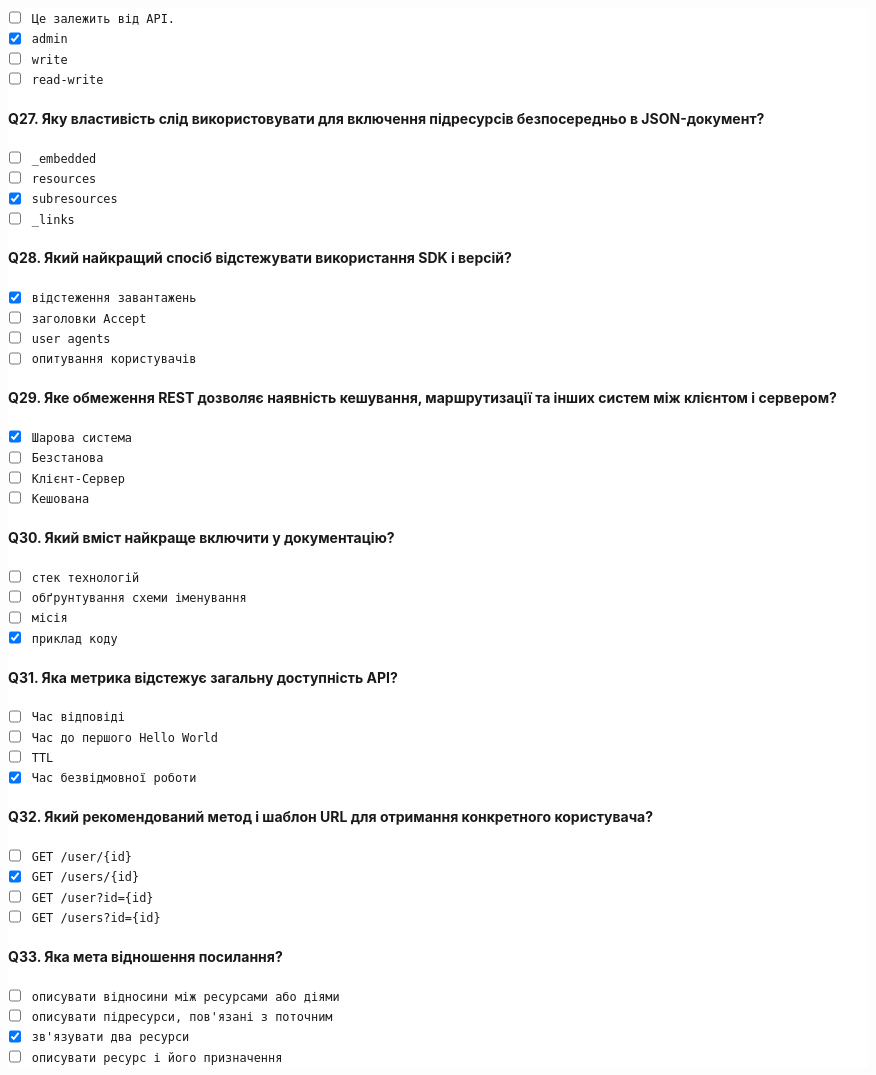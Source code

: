 - [ ] `Це залежить від API.`
- [x] `admin`
- [ ] `write`
- [ ] `read-write`

#### Q27. Яку властивість слід використовувати для включення підресурсів безпосередньо в JSON-документ?

- [ ] `_embedded`
- [ ] `resources`
- [x] `subresources`
- [ ] `_links`

#### Q28. Який найкращий спосіб відстежувати використання SDK і версій?

- [x] `відстеження завантажень`
- [ ] `заголовки Accept`
- [ ] `user agents`
- [ ] `опитування користувачів`

#### Q29. Яке обмеження REST дозволяє наявність кешування, маршрутизації та інших систем між клієнтом і сервером?

- [x] `Шарова система`
- [ ] `Безстанова`
- [ ] `Клієнт-Сервер`
- [ ] `Кешована`

#### Q30. Який вміст найкраще включити у документацію?

- [ ] `стек технологій`
- [ ] `обґрунтування схеми іменування`
- [ ] `місія`
- [x] `приклад коду`

#### Q31. Яка метрика відстежує загальну доступність API?

- [ ] `Час відповіді`
- [ ] `Час до першого Hello World`
- [ ] `TTL`
- [x] `Час безвідмовної роботи`

#### Q32. Який рекомендований метод і шаблон URL для отримання конкретного користувача?

- [ ] `GET /user/{id}`
- [x] `GET /users/{id}`
- [ ] `GET /user?id={id}`
- [ ] `GET /users?id={id}`

#### Q33. Яка мета відношення посилання?

- [ ] `описувати відносини між ресурсами або діями`
- [ ] `описувати підресурси, пов'язані з поточним`
- [x] `зв'язувати два ресурси`
- [ ] `описувати ресурс і його призначення`
